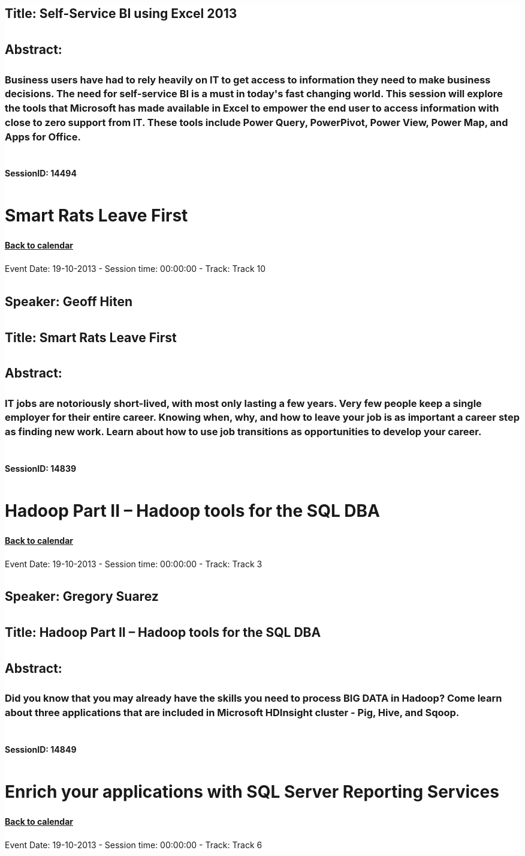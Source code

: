 ## Title: Self-Service BI using Excel 2013
## Abstract:
### Business users have had to rely heavily on IT to get access to information they need to make business decisions. The need for self-service BI is a must in today's fast changing world. This session will explore the tools that Microsoft has made available in Excel to empower the end user to access information with close to zero support from IT. These tools include Power Query, PowerPivot, Power View, Power Map, and Apps for Office.
#  
#### SessionID: 14494
# Smart Rats Leave First
#### [Back to calendar](#SQLSaturday-#237---Charlotte-BI-Edition-2013)
Event Date: 19-10-2013 - Session time: 00:00:00 - Track: Track 10
## Speaker: Geoff Hiten
## Title: Smart Rats Leave First
## Abstract:
### IT jobs are notoriously short-lived, with most only lasting a few years.  Very few people keep a single employer for their entire career.  Knowing when, why, and how to leave your job is as important a career step as finding new work.  Learn about how to use job transitions as opportunities to develop your career.

#  
#### SessionID: 14839
# Hadoop Part II – Hadoop tools for the SQL DBA
#### [Back to calendar](#SQLSaturday-#237---Charlotte-BI-Edition-2013)
Event Date: 19-10-2013 - Session time: 00:00:00 - Track: Track 3
## Speaker: Gregory Suarez
## Title: Hadoop Part II – Hadoop tools for the SQL DBA
## Abstract:
### Did you know that you may already have the skills you need to process BIG DATA in Hadoop?  Come learn about three applications that are included in Microsoft HDInsight cluster - Pig, Hive, and Sqoop.
#  
#### SessionID: 14849
# Enrich your applications with SQL Server Reporting Services
#### [Back to calendar](#SQLSaturday-#237---Charlotte-BI-Edition-2013)
Event Date: 19-10-2013 - Session time: 00:00:00 - Track: Track 6
